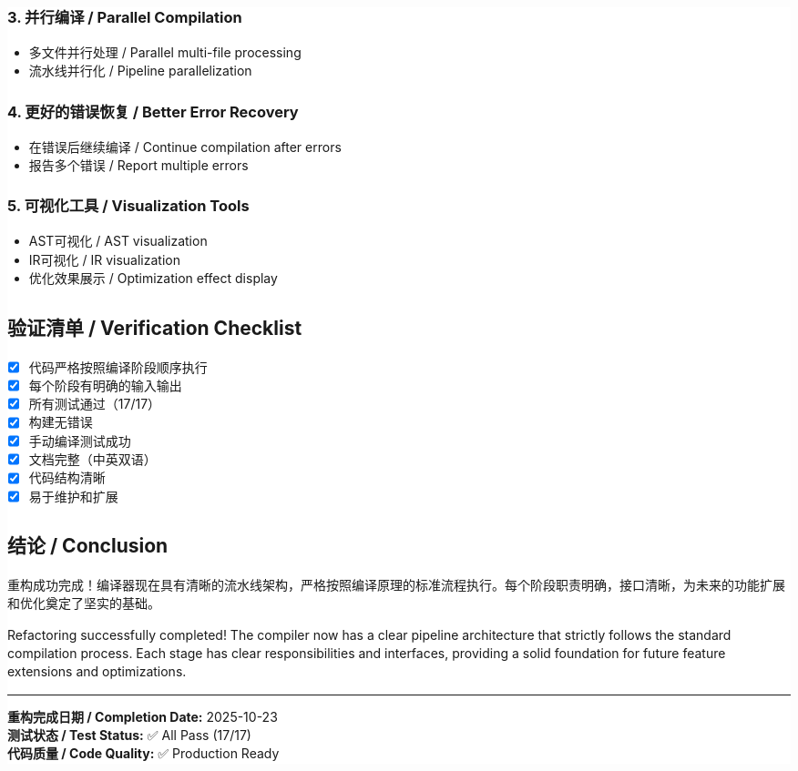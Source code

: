 ### 3. 并行编译 / Parallel Compilation
- 多文件并行处理 / Parallel multi-file processing
- 流水线并行化 / Pipeline parallelization

### 4. 更好的错误恢复 / Better Error Recovery
- 在错误后继续编译 / Continue compilation after errors
- 报告多个错误 / Report multiple errors

### 5. 可视化工具 / Visualization Tools
- AST可视化 / AST visualization
- IR可视化 / IR visualization
- 优化效果展示 / Optimization effect display

## 验证清单 / Verification Checklist

- [x] 代码严格按照编译阶段顺序执行
- [x] 每个阶段有明确的输入输出
- [x] 所有测试通过（17/17）
- [x] 构建无错误
- [x] 手动编译测试成功
- [x] 文档完整（中英双语）
- [x] 代码结构清晰
- [x] 易于维护和扩展

## 结论 / Conclusion

重构成功完成！编译器现在具有清晰的流水线架构，严格按照编译原理的标准流程执行。每个阶段职责明确，接口清晰，为未来的功能扩展和优化奠定了坚实的基础。

Refactoring successfully completed! The compiler now has a clear pipeline architecture that strictly follows the standard compilation process. Each stage has clear responsibilities and interfaces, providing a solid foundation for future feature extensions and optimizations.

---

**重构完成日期 / Completion Date:** 2025-10-23  
**测试状态 / Test Status:** ✅ All Pass (17/17)  
**代码质量 / Code Quality:** ✅ Production Ready
